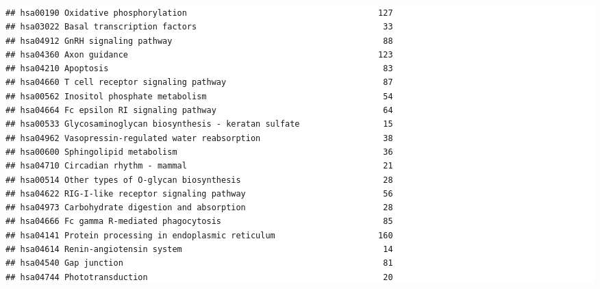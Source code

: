     ## hsa00190 Oxidative phosphorylation                                       127
    ## hsa03022 Basal transcription factors                                      33
    ## hsa04912 GnRH signaling pathway                                           88
    ## hsa04360 Axon guidance                                                   123
    ## hsa04210 Apoptosis                                                        83
    ## hsa04660 T cell receptor signaling pathway                                87
    ## hsa00562 Inositol phosphate metabolism                                    54
    ## hsa04664 Fc epsilon RI signaling pathway                                  64
    ## hsa00533 Glycosaminoglycan biosynthesis - keratan sulfate                 15
    ## hsa04962 Vasopressin-regulated water reabsorption                         38
    ## hsa00600 Sphingolipid metabolism                                          36
    ## hsa04710 Circadian rhythm - mammal                                        21
    ## hsa00514 Other types of O-glycan biosynthesis                             28
    ## hsa04622 RIG-I-like receptor signaling pathway                            56
    ## hsa04973 Carbohydrate digestion and absorption                            28
    ## hsa04666 Fc gamma R-mediated phagocytosis                                 85
    ## hsa04141 Protein processing in endoplasmic reticulum                     160
    ## hsa04614 Renin-angiotensin system                                         14
    ## hsa04540 Gap junction                                                     81
    ## hsa04744 Phototransduction                                                20